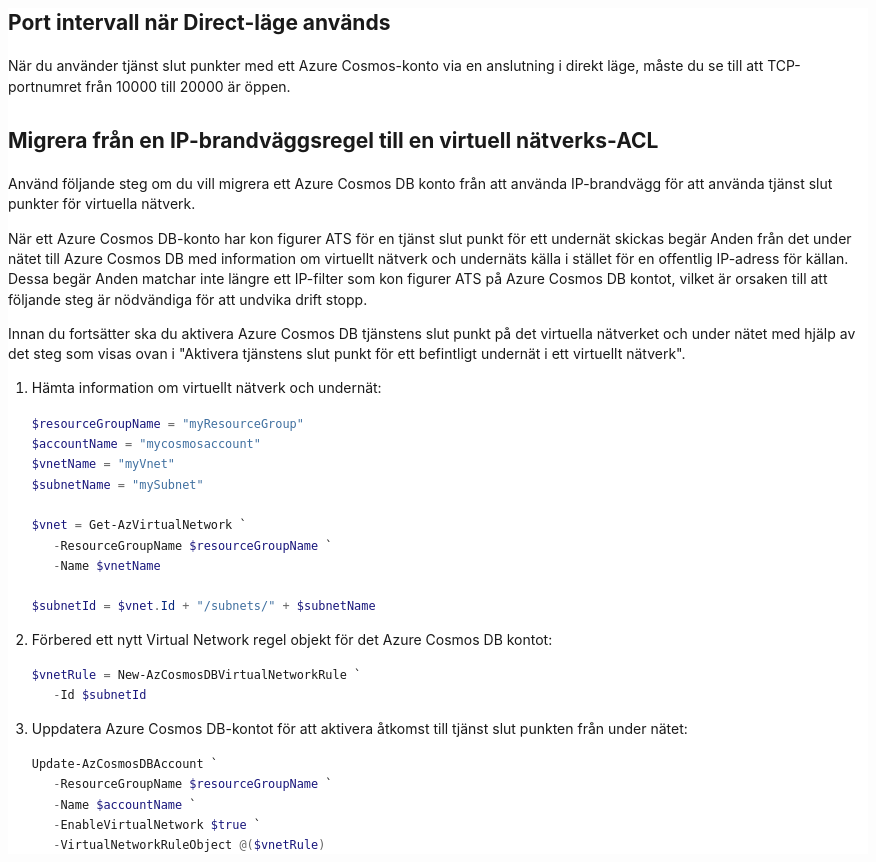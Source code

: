 ## <a name="port-range-when-using-direct-mode"></a>Port intervall när Direct-läge används

När du använder tjänst slut punkter med ett Azure Cosmos-konto via en anslutning i direkt läge, måste du se till att TCP-portnumret från 10000 till 20000 är öppen.

## <a name="migrating-from-an-ip-firewall-rule-to-a-virtual-network-acl"></a><a id="migrate-from-firewall-to-vnet"></a>Migrera från en IP-brandväggsregel till en virtuell nätverks-ACL

Använd följande steg om du vill migrera ett Azure Cosmos DB konto från att använda IP-brandvägg för att använda tjänst slut punkter för virtuella nätverk.

När ett Azure Cosmos DB-konto har kon figurer ATS för en tjänst slut punkt för ett undernät skickas begär Anden från det under nätet till Azure Cosmos DB med information om virtuellt nätverk och undernäts källa i stället för en offentlig IP-adress för källan. Dessa begär Anden matchar inte längre ett IP-filter som kon figurer ATS på Azure Cosmos DB kontot, vilket är orsaken till att följande steg är nödvändiga för att undvika drift stopp.

Innan du fortsätter ska du aktivera Azure Cosmos DB tjänstens slut punkt på det virtuella nätverket och under nätet med hjälp av det steg som visas ovan i "Aktivera tjänstens slut punkt för ett befintligt undernät i ett virtuellt nätverk".

1. Hämta information om virtuellt nätverk och undernät:

   ```powershell
   $resourceGroupName = "myResourceGroup"
   $accountName = "mycosmosaccount"
   $vnetName = "myVnet"
   $subnetName = "mySubnet"

   $vnet = Get-AzVirtualNetwork `
      -ResourceGroupName $resourceGroupName `
      -Name $vnetName

   $subnetId = $vnet.Id + "/subnets/" + $subnetName
   ```

1. Förbered ett nytt Virtual Network regel objekt för det Azure Cosmos DB kontot:

   ```powershell
   $vnetRule = New-AzCosmosDBVirtualNetworkRule `
      -Id $subnetId
   ```

1. Uppdatera Azure Cosmos DB-kontot för att aktivera åtkomst till tjänst slut punkten från under nätet:

   ```powershell
   Update-AzCosmosDBAccount `
      -ResourceGroupName $resourceGroupName `
      -Name $accountName `
      -EnableVirtualNetwork $true `
      -VirtualNetworkRuleObject @($vnetRule)
   ```
